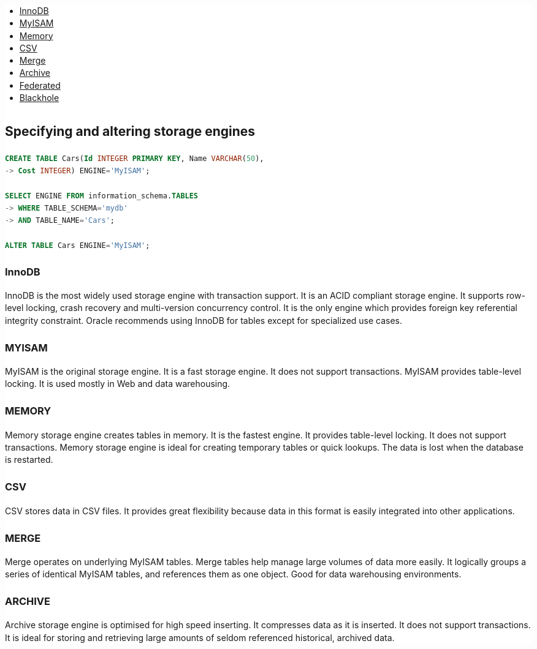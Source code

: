 * [InnoDB](#innodb)
* [MyISAM](#myisam)
* [Memory](#memory)
* [CSV](#csv)
* [Merge](#merge)
* [Archive](#archive)
* [Federated](#federated)
* [Blackhole](#blackhole)


## Specifying and altering storage engines
```sql
CREATE TABLE Cars(Id INTEGER PRIMARY KEY, Name VARCHAR(50), 
-> Cost INTEGER) ENGINE='MyISAM';

SELECT ENGINE FROM information_schema.TABLES
-> WHERE TABLE_SCHEMA='mydb'
-> AND TABLE_NAME='Cars';

ALTER TABLE Cars ENGINE='MyISAM';
```
### InnoDB
InnoDB is the most widely used storage engine with transaction support. It is an ACID compliant storage engine. It supports row-level locking, crash recovery and multi-version concurrency control. It is the only engine which provides foreign key referential integrity constraint. Oracle recommends using InnoDB for tables except for specialized use cases.

### MYISAM
MyISAM is the original storage engine. It is a fast storage engine. It does not support transactions. MyISAM provides table-level locking. It is used mostly in Web and data warehousing.

### MEMORY
Memory storage engine creates tables in memory. It is the fastest engine. It provides table-level locking. It does not support transactions. Memory storage engine is ideal for creating temporary tables or quick lookups. The data is lost when the database is restarted.

### CSV
CSV stores data in CSV files. It provides great flexibility because data in this format is easily integrated into other applications.

### MERGE
Merge operates on underlying MyISAM tables. Merge tables help manage large volumes of data more easily. It logically groups a series of identical MyISAM tables, and references them as one object. Good for data warehousing environments.

### ARCHIVE
Archive storage engine is optimised for high speed inserting. It compresses data as it is inserted. It does not support transactions. It is ideal for storing and retrieving large amounts of seldom referenced historical, archived data.
